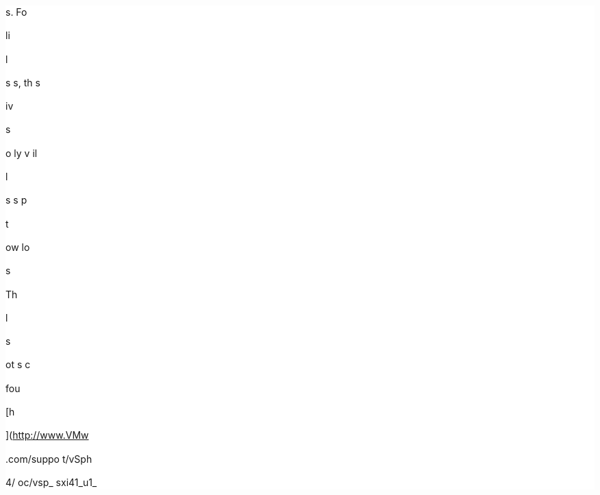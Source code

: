 s. Fo
 


li

 

l

s
s, th
s
 

iv

s 


 o
ly 
v
il

l
 
s s
p


t
 
ow
lo

s

Th
 

l

s
 
ot
s c

 

 fou

 [h


](http://www.VMw


.com/suppo
t/vSph


4/
oc/vsp_
sxi41_u1_
